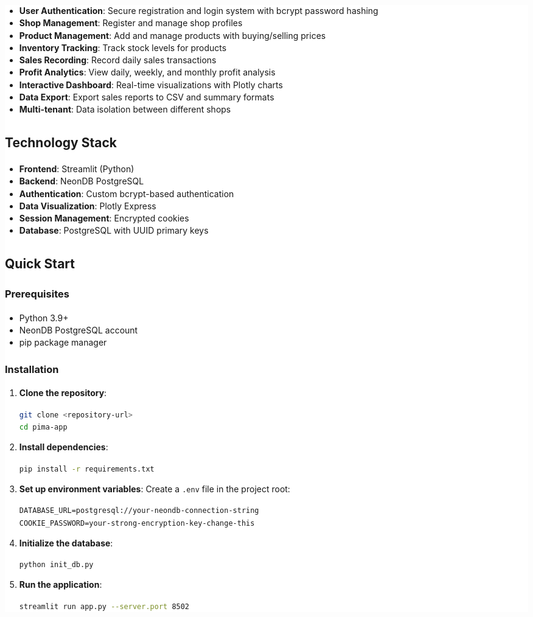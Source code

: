 - **User Authentication**: Secure registration and login system with bcrypt password hashing
- **Shop Management**: Register and manage shop profiles
- **Product Management**: Add and manage products with buying/selling prices
- **Inventory Tracking**: Track stock levels for products
- **Sales Recording**: Record daily sales transactions
- **Profit Analytics**: View daily, weekly, and monthly profit analysis
- **Interactive Dashboard**: Real-time visualizations with Plotly charts
- **Data Export**: Export sales reports to CSV and summary formats
- **Multi-tenant**: Data isolation between different shops

## Technology Stack

- **Frontend**: Streamlit (Python)
- **Backend**: NeonDB PostgreSQL
- **Authentication**: Custom bcrypt-based authentication
- **Data Visualization**: Plotly Express
- **Session Management**: Encrypted cookies
- **Database**: PostgreSQL with UUID primary keys

## Quick Start

### Prerequisites

- Python 3.9+
- NeonDB PostgreSQL account
- pip package manager

### Installation

1. **Clone the repository**:
   ```bash
   git clone <repository-url>
   cd pima-app
   ```

2. **Install dependencies**:
   ```bash
   pip install -r requirements.txt
   ```

3. **Set up environment variables**:
   Create a `.env` file in the project root:
   ```env
   DATABASE_URL=postgresql://your-neondb-connection-string
   COOKIE_PASSWORD=your-strong-encryption-key-change-this
   ```

4. **Initialize the database**:
   ```bash
   python init_db.py
   ```

5. **Run the application**:
   ```bash
   streamlit run app.py --server.port 8502
   ```

